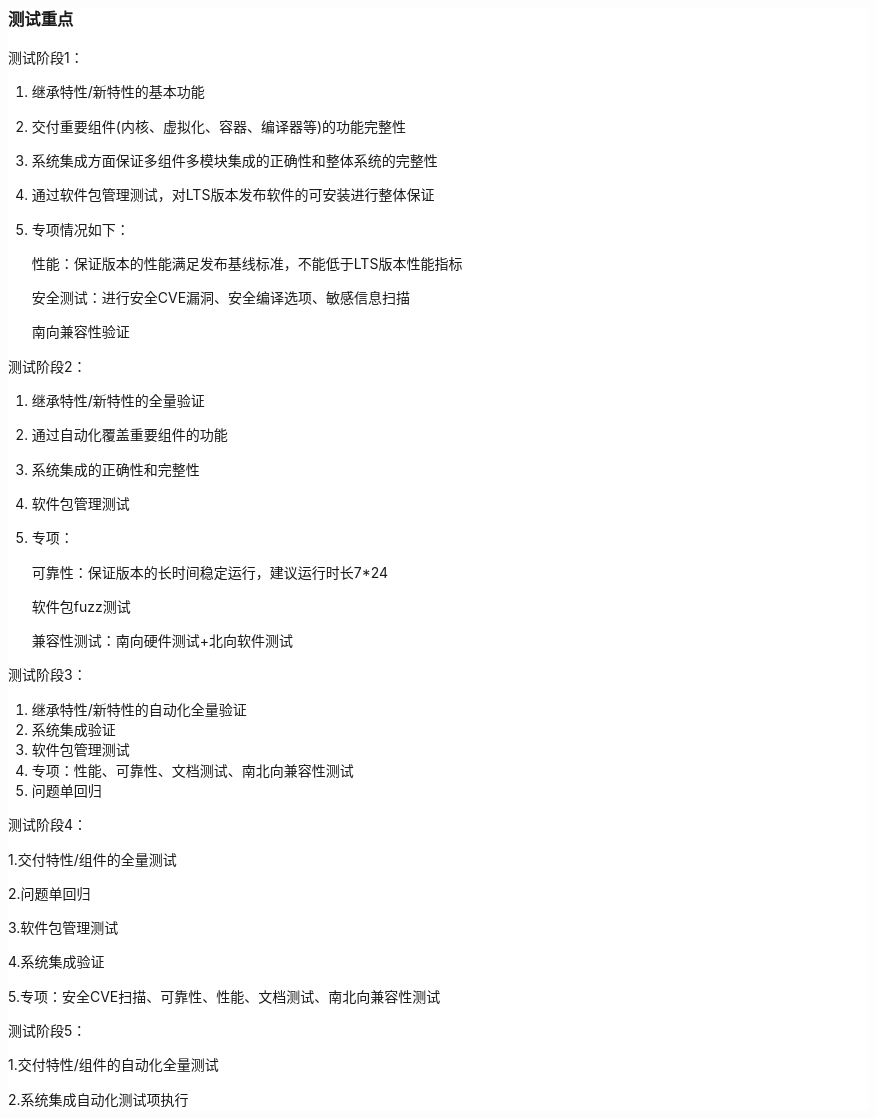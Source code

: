### 测试重点

测试阶段1：

1.  继承特性/新特性的基本功能

2.  交付重要组件(内核、虚拟化、容器、编译器等)的功能完整性

3.  系统集成方面保证多组件多模块集成的正确性和整体系统的完整性

4.  通过软件包管理测试，对LTS版本发布软件的可安装进行整体保证

5.  专项情况如下：

    性能：保证版本的性能满足发布基线标准，不能低于LTS版本性能指标

    安全测试：进行安全CVE漏洞、安全编译选项、敏感信息扫描

    南向兼容性验证

测试阶段2：

1.  继承特性/新特性的全量验证

2.  通过自动化覆盖重要组件的功能

3.  系统集成的正确性和完整性

4.  软件包管理测试

5.  专项：

    可靠性：保证版本的长时间稳定运行，建议运行时长7\*24
    
    软件包fuzz测试
    
    兼容性测试：南向硬件测试+北向软件测试

测试阶段3：

1.  继承特性/新特性的自动化全量验证
2.  系统集成验证
3.  软件包管理测试
4.  专项：性能、可靠性、文档测试、南北向兼容性测试
5.  问题单回归

测试阶段4：

   1.交付特性/组件的全量测试

   2.问题单回归

   3.软件包管理测试

   4.系统集成验证

   5.专项：安全CVE扫描、可靠性、性能、文档测试、南北向兼容性测试

测试阶段5：

   1.交付特性/组件的自动化全量测试

   2.系统集成自动化测试项执行
